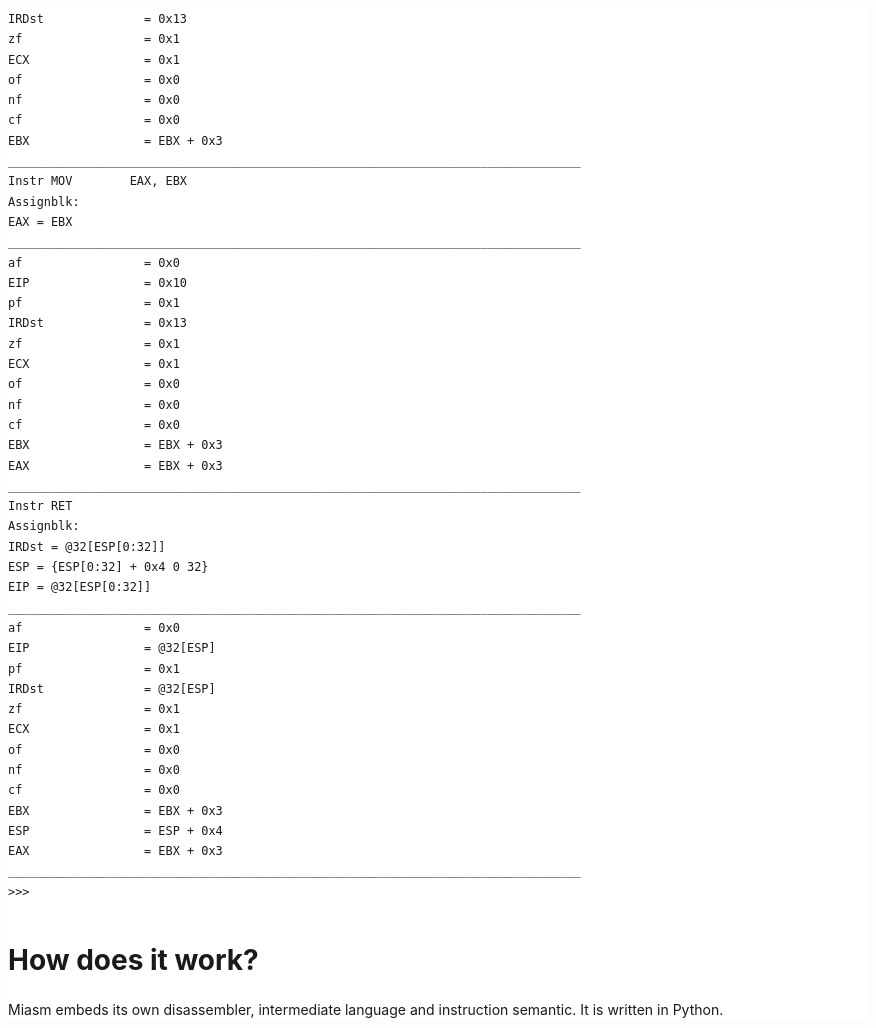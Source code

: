 ```pycon
IRDst              = 0x13
zf                 = 0x1
ECX                = 0x1
of                 = 0x0
nf                 = 0x0
cf                 = 0x0
EBX                = EBX + 0x3
________________________________________________________________________________
Instr MOV        EAX, EBX
Assignblk:
EAX = EBX
________________________________________________________________________________
af                 = 0x0
EIP                = 0x10
pf                 = 0x1
IRDst              = 0x13
zf                 = 0x1
ECX                = 0x1
of                 = 0x0
nf                 = 0x0
cf                 = 0x0
EBX                = EBX + 0x3
EAX                = EBX + 0x3
________________________________________________________________________________
Instr RET
Assignblk:
IRDst = @32[ESP[0:32]]
ESP = {ESP[0:32] + 0x4 0 32}
EIP = @32[ESP[0:32]]
________________________________________________________________________________
af                 = 0x0
EIP                = @32[ESP]
pf                 = 0x1
IRDst              = @32[ESP]
zf                 = 0x1
ECX                = 0x1
of                 = 0x0
nf                 = 0x0
cf                 = 0x0
EBX                = EBX + 0x3
ESP                = ESP + 0x4
EAX                = EBX + 0x3
________________________________________________________________________________
>>>
```



How does it work?
=================

Miasm embeds its own disassembler, intermediate language and
instruction semantic. It is written in Python.
